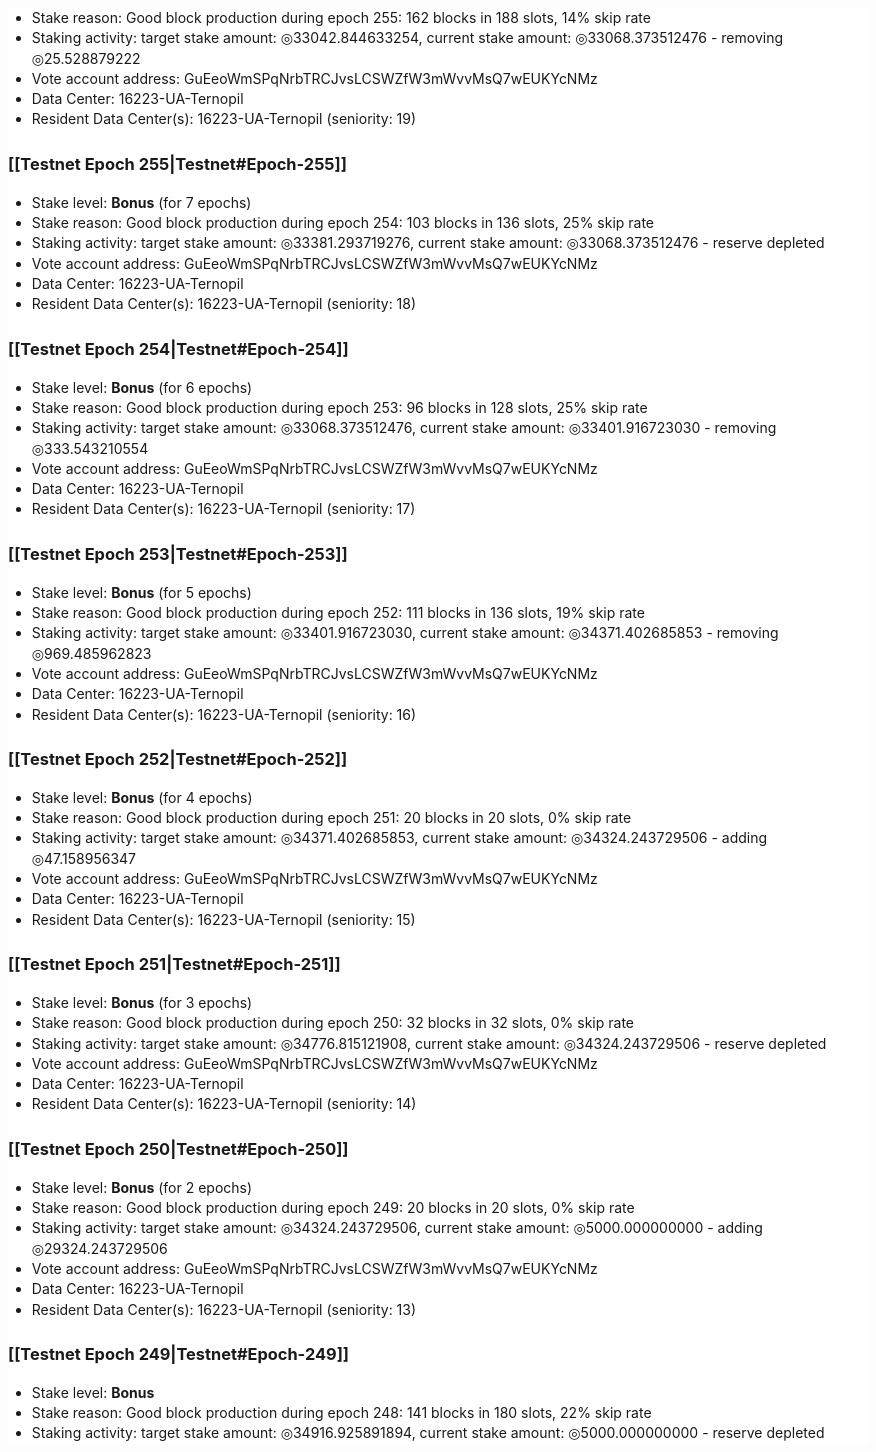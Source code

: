 * Stake reason: Good block production during epoch 255: 162 blocks in 188 slots, 14% skip rate
* Staking activity: target stake amount: ◎33042.844633254, current stake amount: ◎33068.373512476 - removing ◎25.528879222
* Vote account address: GuEeoWmSPqNrbTRCJvsLCSWZfW3mWvvMsQ7wEUKYcNMz
* Data Center: 16223-UA-Ternopil
* Resident Data Center(s): 16223-UA-Ternopil (seniority: 19)
### [[Testnet Epoch 255|Testnet#Epoch-255]]
* Stake level: **Bonus** (for 7 epochs)
* Stake reason: Good block production during epoch 254: 103 blocks in 136 slots, 25% skip rate
* Staking activity: target stake amount: ◎33381.293719276, current stake amount: ◎33068.373512476 - reserve depleted
* Vote account address: GuEeoWmSPqNrbTRCJvsLCSWZfW3mWvvMsQ7wEUKYcNMz
* Data Center: 16223-UA-Ternopil
* Resident Data Center(s): 16223-UA-Ternopil (seniority: 18)
### [[Testnet Epoch 254|Testnet#Epoch-254]]
* Stake level: **Bonus** (for 6 epochs)
* Stake reason: Good block production during epoch 253: 96 blocks in 128 slots, 25% skip rate
* Staking activity: target stake amount: ◎33068.373512476, current stake amount: ◎33401.916723030 - removing ◎333.543210554
* Vote account address: GuEeoWmSPqNrbTRCJvsLCSWZfW3mWvvMsQ7wEUKYcNMz
* Data Center: 16223-UA-Ternopil
* Resident Data Center(s): 16223-UA-Ternopil (seniority: 17)
### [[Testnet Epoch 253|Testnet#Epoch-253]]
* Stake level: **Bonus** (for 5 epochs)
* Stake reason: Good block production during epoch 252: 111 blocks in 136 slots, 19% skip rate
* Staking activity: target stake amount: ◎33401.916723030, current stake amount: ◎34371.402685853 - removing ◎969.485962823
* Vote account address: GuEeoWmSPqNrbTRCJvsLCSWZfW3mWvvMsQ7wEUKYcNMz
* Data Center: 16223-UA-Ternopil
* Resident Data Center(s): 16223-UA-Ternopil (seniority: 16)
### [[Testnet Epoch 252|Testnet#Epoch-252]]
* Stake level: **Bonus** (for 4 epochs)
* Stake reason: Good block production during epoch 251: 20 blocks in 20 slots, 0% skip rate
* Staking activity: target stake amount: ◎34371.402685853, current stake amount: ◎34324.243729506 - adding ◎47.158956347
* Vote account address: GuEeoWmSPqNrbTRCJvsLCSWZfW3mWvvMsQ7wEUKYcNMz
* Data Center: 16223-UA-Ternopil
* Resident Data Center(s): 16223-UA-Ternopil (seniority: 15)
### [[Testnet Epoch 251|Testnet#Epoch-251]]
* Stake level: **Bonus** (for 3 epochs)
* Stake reason: Good block production during epoch 250: 32 blocks in 32 slots, 0% skip rate
* Staking activity: target stake amount: ◎34776.815121908, current stake amount: ◎34324.243729506 - reserve depleted
* Vote account address: GuEeoWmSPqNrbTRCJvsLCSWZfW3mWvvMsQ7wEUKYcNMz
* Data Center: 16223-UA-Ternopil
* Resident Data Center(s): 16223-UA-Ternopil (seniority: 14)
### [[Testnet Epoch 250|Testnet#Epoch-250]]
* Stake level: **Bonus** (for 2 epochs)
* Stake reason: Good block production during epoch 249: 20 blocks in 20 slots, 0% skip rate
* Staking activity: target stake amount: ◎34324.243729506, current stake amount: ◎5000.000000000 - adding ◎29324.243729506
* Vote account address: GuEeoWmSPqNrbTRCJvsLCSWZfW3mWvvMsQ7wEUKYcNMz
* Data Center: 16223-UA-Ternopil
* Resident Data Center(s): 16223-UA-Ternopil (seniority: 13)
### [[Testnet Epoch 249|Testnet#Epoch-249]]
* Stake level: **Bonus**
* Stake reason: Good block production during epoch 248: 141 blocks in 180 slots, 22% skip rate
* Staking activity: target stake amount: ◎34916.925891894, current stake amount: ◎5000.000000000 - reserve depleted